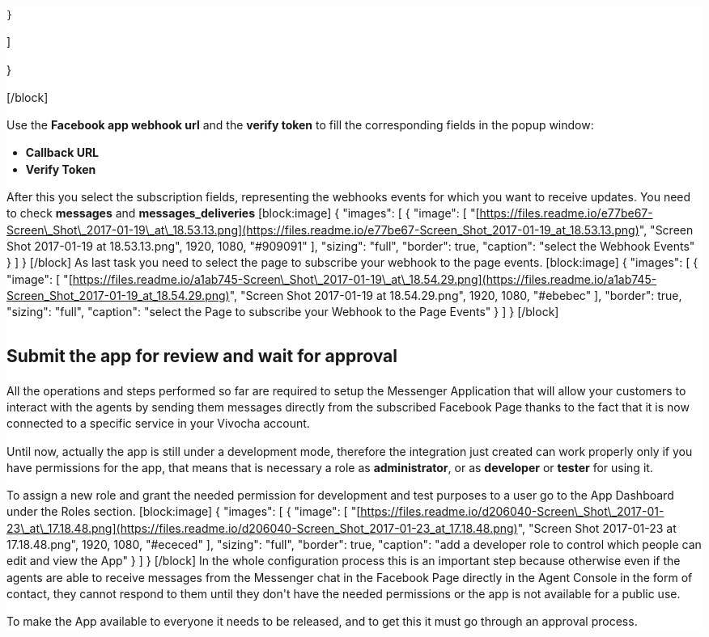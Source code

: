     }

  \]

  }

  \[/block\]

  Use the **Facebook app webhook url** and the **verify token** to fill the corresponding fields in the popup window: 

* **Callback URL**
* **Verify Token**

After this you select the subscription fields, representing the webhooks events for which you want to receive updates. You need to check **messages** and **messages\_deliveries** \[block:image\] { "images": \[ { "image": \[ "[https://files.readme.io/e77be67-Screen\_Shot\_2017-01-19\_at\_18.53.13.png](https://files.readme.io/e77be67-Screen_Shot_2017-01-19_at_18.53.13.png)", "Screen Shot 2017-01-19 at 18.53.13.png", 1920, 1080, "\#909091" \], "sizing": "full", "border": true, "caption": "select the Webhook Events" } \] } \[/block\] As last task you need to select the page to subscribe your webhook to the page events. \[block:image\] { "images": \[ { "image": \[ "[https://files.readme.io/a1ab745-Screen\_Shot\_2017-01-19\_at\_18.54.29.png](https://files.readme.io/a1ab745-Screen_Shot_2017-01-19_at_18.54.29.png)", "Screen Shot 2017-01-19 at 18.54.29.png", 1920, 1080, "\#ebebec" \], "border": true, "sizing": "full", "caption": "select the Page to subscribe your Webhook to the Page Events" } \] } \[/block\]

##  **Submit the app for review and wait for approval**

All the operations and steps performed so far are required to setup the Messenger Application that will allow your customers to interact with the agents by sending them messages directly from the subscribed Facebook Page thanks to the fact that it is now connected to a specific service in your Vivocha account.

Until now, actually the app is still under a development mode, therefore the integration just created can work properly only if you have permissions for the app, that means that is necessary a role as **administrator**, or as **developer** or **tester** for using it.

To assign a new role and grant the needed permission for development and test purposes to a user go to the App Dashboard under the Roles section. \[block:image\] { "images": \[ { "image": \[ "[https://files.readme.io/d206040-Screen\_Shot\_2017-01-23\_at\_17.18.48.png](https://files.readme.io/d206040-Screen_Shot_2017-01-23_at_17.18.48.png)", "Screen Shot 2017-01-23 at 17.18.48.png", 1920, 1080, "\#ececed" \], "sizing": "full", "border": true, "caption": "add a developer role to control which people can edit and view the App" } \] } \[/block\] In the whole configuration process this is an important step because otherwise even if the agents are able to receive messages from the Messenger chat in the Facebook Page directly in the Agent Console in the form of contact, they cannot respond to them until they don't have the needed permissions or the app is not available for a public use.

To make the App available to everyone it needs to be released, and to get this it must go through an approval process.
